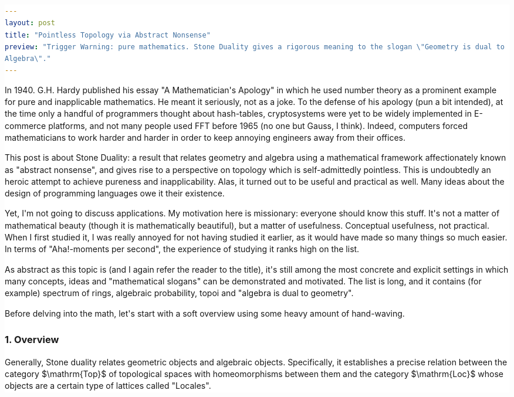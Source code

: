 ```yaml
---
layout: post
title: "Pointless Topology via Abstract Nonsense"
preview: "Trigger Warning: pure mathematics. Stone Duality gives a rigorous meaning to the slogan \"Geometry is dual to Algebra\"."
--- 
```


<div><p>
In 1940. G.H. Hardy published his essay "A Mathematician's Apology" in which he
used number theory as a prominent example for pure and inapplicable mathematics.
He meant it seriously, not as a joke. To the defense of his apology (pun a bit
intended), at the time only a handful of programmers thought about hash-tables,
cryptosystems were yet to be widely implemented in E-commerce platforms, and not
many people used FFT before 1965 (no one but Gauss, I think). Indeed, computers
forced mathematicians to work harder and harder in order to keep annoying
engineers away from their offices.
</p></div>

<div><p>
This post is about Stone Duality: a result that relates geometry and algebra
using a mathematical framework affectionately known as "abstract nonsense", and
gives rise to a perspective on topology which is self-admittedly pointless. This
is undoubtedly an heroic attempt to achieve pureness and inapplicability. Alas,
it turned out to be useful and practical as well. Many ideas about the design of
programming languages owe it their existence.
</p></div>

<div><p>
Yet, I'm not going to discuss applications. My motivation here is missionary:
everyone should know this stuff. It's not a matter of mathematical beauty
(though it is mathematically beautiful), but a matter of usefulness. Conceptual
usefulness, not practical. When I first studied it, I was really annoyed for not
having studied it earlier, as it would have made so many things so much easier. In
terms of "Aha!-moments per second", the experience of studying it ranks high on
the list.
</p></div>

<div><p>
As abstract as this topic is (and I again refer the reader to the title), it's
still among the most concrete and explicit settings in which many concepts,
ideas and "mathematical slogans" can be demonstrated and motivated. The list is
long, and it contains (for example) spectrum of rings, algebraic probability,
topoi and "algebra is dual to geometry".
</p></div>

<div><p>
Before delving into the math, let's start with a soft overview using some heavy
amount of hand-waving. 
</p></div>
 
### 1. Overview
<div><p>
Generally, Stone duality relates geometric objects and algebraic objects.
Specifically, it establishes a precise relation between the category
$\mathrm{Top}$ of topological spaces with homeomorphisms between them and the
category $\mathrm{Loc}$ whose objects are a certain type of lattices called
"Locales".
</p></div>
